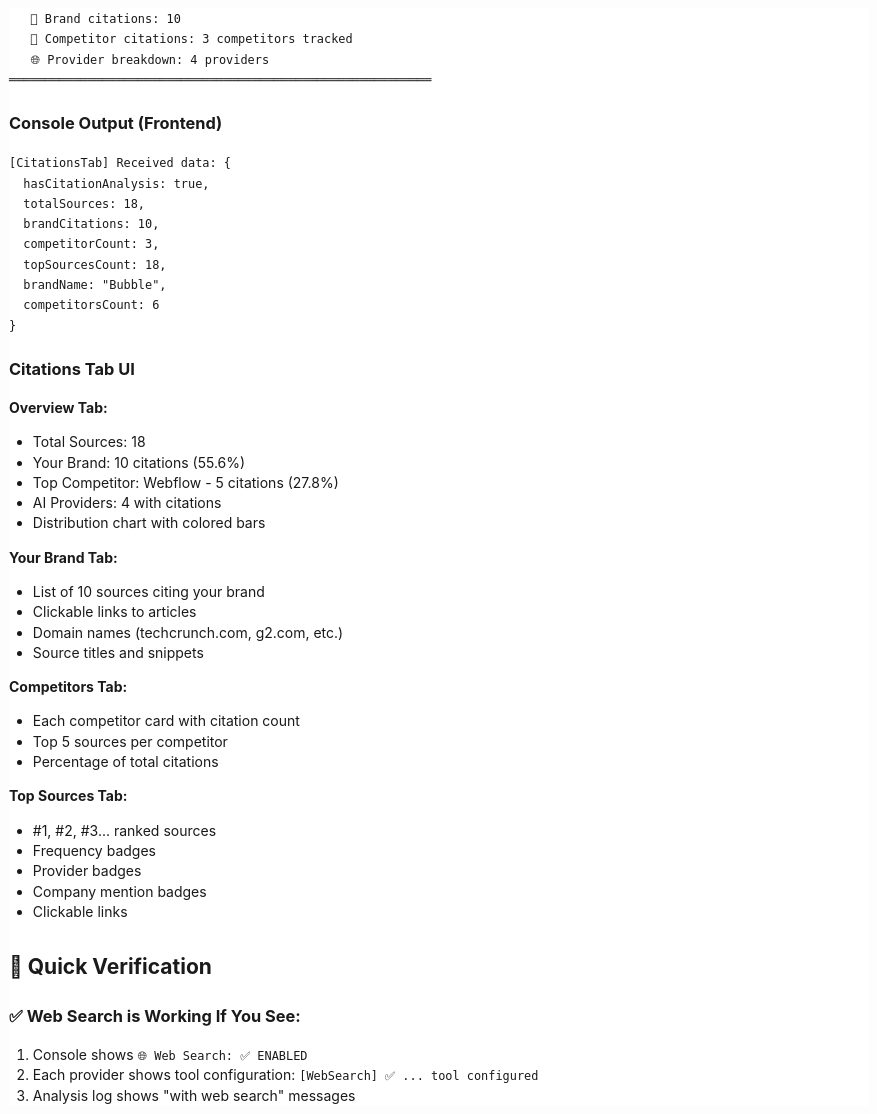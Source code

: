 ```
   🏢 Brand citations: 10
   👥 Competitor citations: 3 competitors tracked
   🌐 Provider breakdown: 4 providers
═══════════════════════════════════════════════════════════
```

### Console Output (Frontend)
```
[CitationsTab] Received data: {
  hasCitationAnalysis: true,
  totalSources: 18,
  brandCitations: 10,
  competitorCount: 3,
  topSourcesCount: 18,
  brandName: "Bubble",
  competitorsCount: 6
}
```

### Citations Tab UI
**Overview Tab:**
- Total Sources: 18
- Your Brand: 10 citations (55.6%)
- Top Competitor: Webflow - 5 citations (27.8%)
- AI Providers: 4 with citations
- Distribution chart with colored bars

**Your Brand Tab:**
- List of 10 sources citing your brand
- Clickable links to articles
- Domain names (techcrunch.com, g2.com, etc.)
- Source titles and snippets

**Competitors Tab:**
- Each competitor card with citation count
- Top 5 sources per competitor
- Percentage of total citations

**Top Sources Tab:**
- #1, #2, #3... ranked sources
- Frequency badges
- Provider badges
- Company mention badges
- Clickable links

## 🎯 Quick Verification

### ✅ Web Search is Working If You See:
1. Console shows `🌐 Web Search: ✅ ENABLED`
2. Each provider shows tool configuration: `[WebSearch] ✅ ... tool configured`
3. Analysis log shows "with web search" messages
